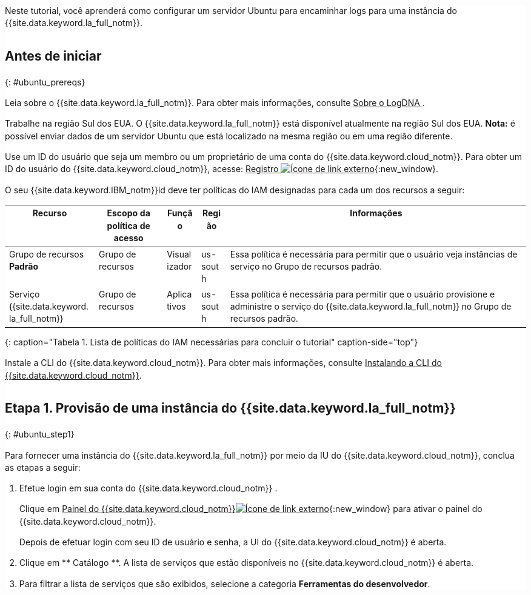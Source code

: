 Neste tutorial, você aprenderá como configurar um servidor Ubuntu para encaminhar logs para uma instância do {{site.data.keyword.la_full_notm}}.

## Antes de iniciar
{: #ubuntu_prereqs}

Leia sobre o {{site.data.keyword.la_full_notm}}. Para obter mais informações, consulte  [ Sobre o LogDNA ](/docs/services/Log-Analysis-with-LogDNA?topic=LogDNA-about#about).

Trabalhe na região Sul dos EUA. O {{site.data.keyword.la_full_notm}} está disponível atualmente na região Sul dos EUA. **Nota:** é possível enviar dados de um servidor Ubuntu que está localizado na mesma região ou em uma região diferente. 

Use um ID do usuário que seja um membro ou um proprietário de uma conta do {{site.data.keyword.cloud_notm}}. Para obter um ID do usuário do {{site.data.keyword.cloud_notm}}, acesse: [Registro ![Ícone de link externo](../../../icons/launch-glyph.svg "Ícone de link externo")](https://cloud.ibm.com/login){:new_window}.

O seu {{site.data.keyword.IBM_notm}}id deve ter políticas do IAM designadas para cada um dos recursos a seguir: 

| Recurso                             | Escopo da política de acesso | Função    | Região    | Informações                  |
|--------------------------------------|----------------------------|---------|-----------|------------------------------|
| Grupo de recursos **Padrão**           |  Grupo de recursos            | Visualizador  | us-south  | Essa política é necessária para permitir que o usuário veja instâncias de serviço no Grupo de recursos padrão.    |
| Serviço {{site.data.keyword.la_full_notm}} |  Grupo de recursos            | Aplicativos  | us-south  | Essa política é necessária para permitir que o usuário provisione e administre o serviço do {{site.data.keyword.la_full_notm}} no Grupo de recursos padrão.   |
{: caption="Tabela 1. Lista de políticas do IAM necessárias para concluir o tutorial" caption-side="top"} 

Instale a CLI do {{site.data.keyword.cloud_notm}}. Para obter mais informações, consulte [Instalando a CLI do {{site.data.keyword.cloud_notm}}](/docs/cli/index.html#overview).



## Etapa 1. Provisão de uma instância do  {{site.data.keyword.la_full_notm}}
{: #ubuntu_step1}

Para fornecer uma instância do {{site.data.keyword.la_full_notm}} por meio da IU do {{site.data.keyword.cloud_notm}}, conclua as etapas a seguir:

1. Efetue login em sua conta do  {{site.data.keyword.cloud_notm}} .

    Clique em [ Painel do {{site.data.keyword.cloud_notm}}![Ícone de link externo](../../icons/launch-glyph.svg "Ícone de link externo")](https://cloud.ibm.com/login){:new_window} para ativar o painel do {{site.data.keyword.cloud_notm}}.

	Depois de efetuar login com seu ID de usuário e senha, a UI do {{site.data.keyword.cloud_notm}} é aberta.

2. Clique em  ** Catálogo **. A lista de serviços que estão disponíveis no {{site.data.keyword.cloud_notm}} é aberta.

3. Para filtrar a lista de serviços que são exibidos, selecione a categoria **Ferramentas do desenvolvedor**.
